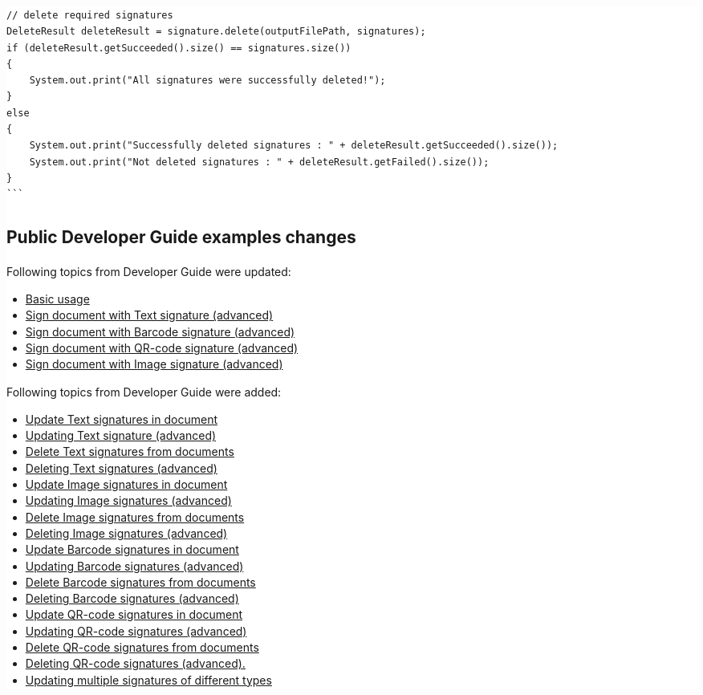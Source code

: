     // delete required signatures
    DeleteResult deleteResult = signature.delete(outputFilePath, signatures);
    if (deleteResult.getSucceeded().size() == signatures.size())
    {
        System.out.print("All signatures were successfully deleted!");
    }
    else
    {
        System.out.print("Successfully deleted signatures : " + deleteResult.getSucceeded().size());
        System.out.print("Not deleted signatures : " + deleteResult.getFailed().size());
    }
    ```
    

## Public Developer Guide examples changes

Following topics from Developer Guide were updated:

*   [Basic usage](https://wiki.lisbon.dynabic.com/pages/viewpage.action?pageId=30050422)
*   [Sign document with Text signature (advanced)](https://wiki.lisbon.dynabic.com/pages/viewpage.action?pageId=30050550)
*   [Sign document with Barcode signature (advanced)](https://wiki.lisbon.dynabic.com/pages/viewpage.action?pageId=30050447)
*   [Sign document with QR-code signature (advanced)](https://wiki.lisbon.dynabic.com/pages/viewpage.action?pageId=30050533)
*   [Sign document with Image signature (advanced)](https://wiki.lisbon.dynabic.com/pages/viewpage.action?pageId=30050493)

Following topics from Developer Guide were added:

*   [Update Text signatures in document](https://wiki.lisbon.dynabic.com/pages/viewpage.action?pageId=31001582)
*   [Updating Text signature (advanced)](https://wiki.lisbon.dynabic.com/pages/viewpage.action?pageId=31002064)
*   [Delete Text signatures from documents](https://wiki.lisbon.dynabic.com/pages/viewpage.action?pageId=31001595)
*   [Deleting Text signatures (advanced)](https://wiki.lisbon.dynabic.com/pages/viewpage.action?pageId=31002139)
*   [Update Image signatures in document](https://wiki.lisbon.dynabic.com/pages/viewpage.action?pageId=31001362)
*   [Updating Image signatures (advanced)](https://wiki.lisbon.dynabic.com/pages/viewpage.action?pageId=31002045)
*   [Delete Image signatures from documents](https://wiki.lisbon.dynabic.com/pages/viewpage.action?pageId=31001590)
*   [Deleting Image signatures (advanced)](https://wiki.lisbon.dynabic.com/pages/viewpage.action?pageId=31002119)
*   [Update Barcode signatures in document](https://wiki.lisbon.dynabic.com/pages/viewpage.action?pageId=31001280)
*   [Updating Barcode signatures (advanced)](https://wiki.lisbon.dynabic.com/pages/viewpage.action?pageId=31001346)
*   [Delete Barcode signatures from documents](https://wiki.lisbon.dynabic.com/pages/viewpage.action?pageId=31001353)
*   [Deleting Barcode signatures (advanced)](https://wiki.lisbon.dynabic.com/pages/viewpage.action?pageId=31001350)
*   [Update QR-code signatures in document](https://wiki.lisbon.dynabic.com/pages/viewpage.action?pageId=31001580)
*   [Updating QR-code signatures (advanced)](https://wiki.lisbon.dynabic.com/pages/viewpage.action?pageId=31002062)
*   [Delete QR-code signatures from documents](https://wiki.lisbon.dynabic.com/pages/viewpage.action?pageId=31001593)
*   [Deleting QR-code signatures (advanced).](https://wiki.lisbon.dynabic.com/pages/viewpage.action?pageId=31002135)
*   [Updating multiple signatures of different types](https://wiki.lisbon.dynabic.com/pages/viewpage.action?pageId=31002053)